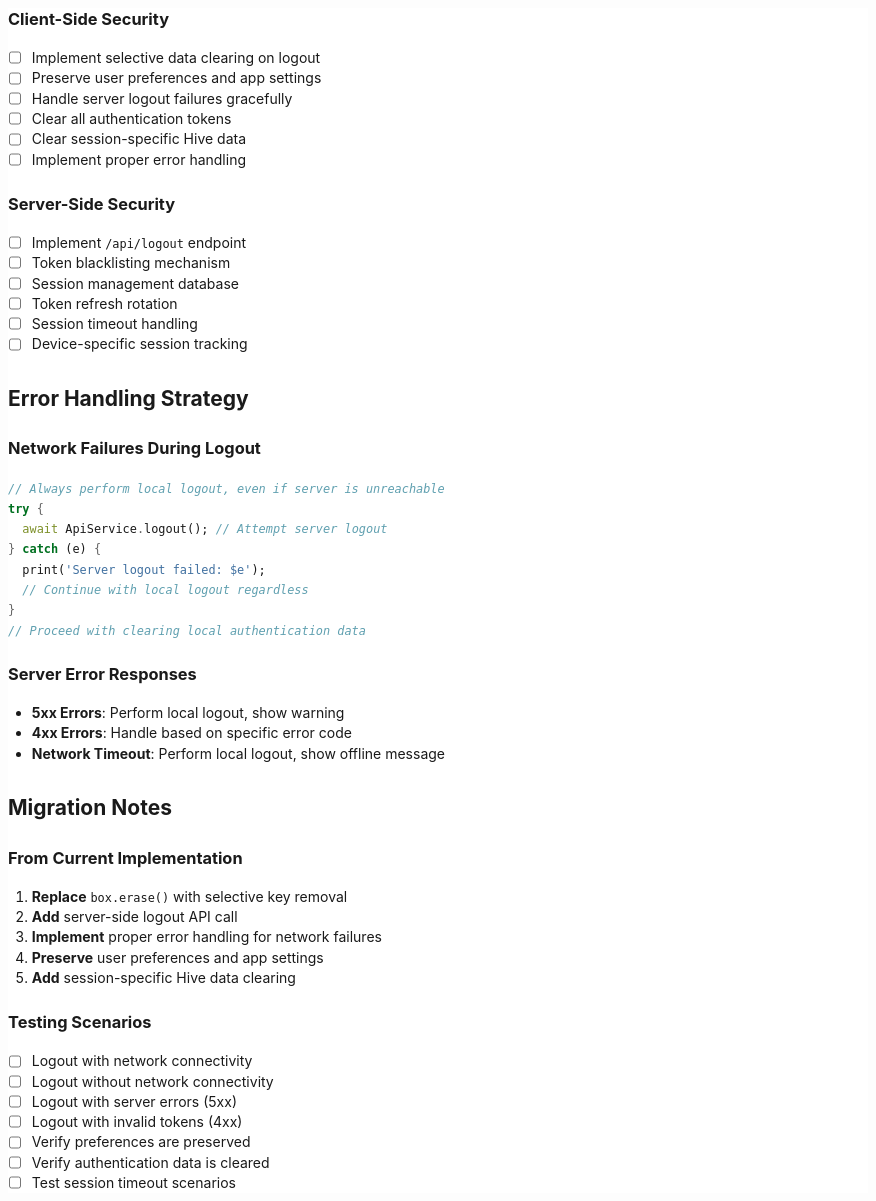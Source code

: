 ### Client-Side Security
- [ ] Implement selective data clearing on logout
- [ ] Preserve user preferences and app settings
- [ ] Handle server logout failures gracefully
- [ ] Clear all authentication tokens
- [ ] Clear session-specific Hive data
- [ ] Implement proper error handling

### Server-Side Security
- [ ] Implement `/api/logout` endpoint
- [ ] Token blacklisting mechanism
- [ ] Session management database
- [ ] Token refresh rotation
- [ ] Session timeout handling
- [ ] Device-specific session tracking

## Error Handling Strategy

### Network Failures During Logout
```dart
// Always perform local logout, even if server is unreachable
try {
  await ApiService.logout(); // Attempt server logout
} catch (e) {
  print('Server logout failed: $e');
  // Continue with local logout regardless
}
// Proceed with clearing local authentication data
```

### Server Error Responses
- **5xx Errors**: Perform local logout, show warning
- **4xx Errors**: Handle based on specific error code
- **Network Timeout**: Perform local logout, show offline message

## Migration Notes

### From Current Implementation
1. **Replace** `box.erase()` with selective key removal
2. **Add** server-side logout API call
3. **Implement** proper error handling for network failures
4. **Preserve** user preferences and app settings
5. **Add** session-specific Hive data clearing

### Testing Scenarios
- [ ] Logout with network connectivity
- [ ] Logout without network connectivity
- [ ] Logout with server errors (5xx)
- [ ] Logout with invalid tokens (4xx)
- [ ] Verify preferences are preserved
- [ ] Verify authentication data is cleared
- [ ] Test session timeout scenarios
